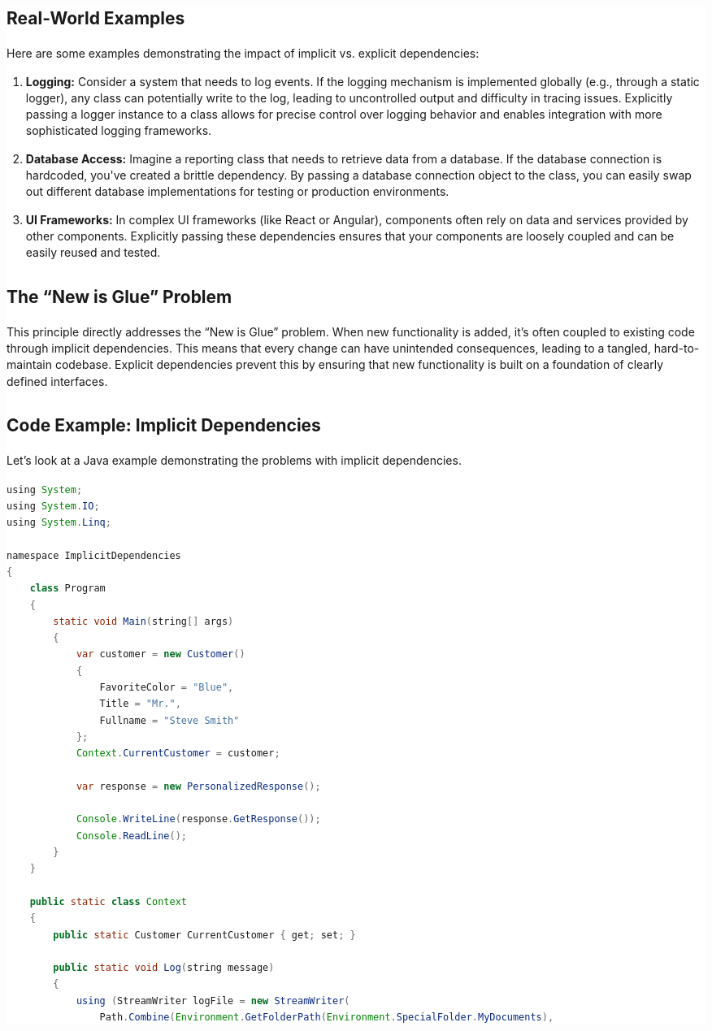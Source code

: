 ## Real-World Examples

Here are some examples demonstrating the impact of implicit vs. explicit dependencies:

1. **Logging:**  Consider a system that needs to log events. If the logging mechanism is implemented globally (e.g., through a static logger), any class can potentially write to the log, leading to uncontrolled output and difficulty in tracing issues. Explicitly passing a logger instance to a class allows for precise control over logging behavior and enables integration with more sophisticated logging frameworks.

2. **Database Access:** Imagine a reporting class that needs to retrieve data from a database.  If the database connection is hardcoded, you've created a brittle dependency. By passing a database connection object to the class, you can easily swap out different database implementations for testing or production environments.

3. **UI Frameworks:** In complex UI frameworks (like React or Angular), components often rely on data and services provided by other components. Explicitly passing these dependencies ensures that your components are loosely coupled and can be easily reused and tested.

## The “New is Glue” Problem

This principle directly addresses the “New is Glue” problem. When new functionality is added, it’s often coupled to existing code through implicit dependencies. This means that every change can have unintended consequences, leading to a tangled, hard-to-maintain codebase. Explicit dependencies prevent this by ensuring that new functionality is built on a foundation of clearly defined interfaces.

## Code Example: Implicit Dependencies

Let’s look at a Java example demonstrating the problems with implicit dependencies.

```java lineNumbers=true
using System;
using System.IO;
using System.Linq;

namespace ImplicitDependencies
{
    class Program
    {
        static void Main(string[] args)
        {
            var customer = new Customer()
            {
                FavoriteColor = "Blue",
                Title = "Mr.",
                Fullname = "Steve Smith"
            };
            Context.CurrentCustomer = customer;

            var response = new PersonalizedResponse();

            Console.WriteLine(response.GetResponse());
            Console.ReadLine();
        }
    }

    public static class Context
    {
        public static Customer CurrentCustomer { get; set; }

        public static void Log(string message)
        {
            using (StreamWriter logFile = new StreamWriter(
                Path.Combine(Environment.GetFolderPath(Environment.SpecialFolder.MyDocuments),
```